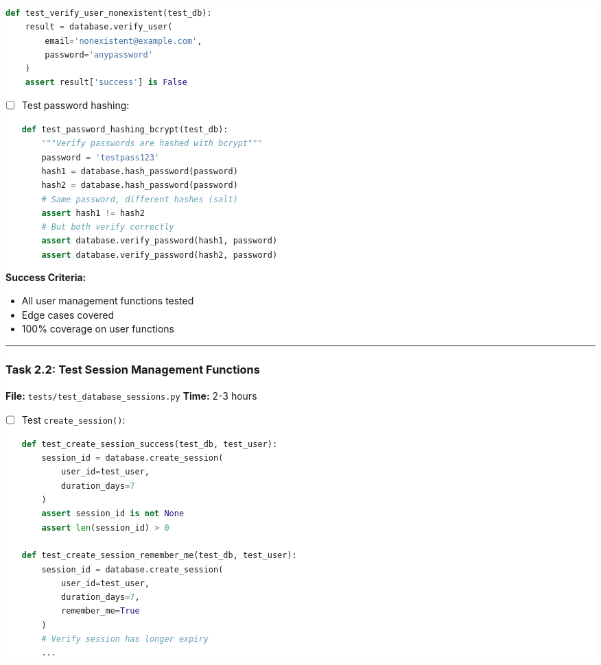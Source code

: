   ```python
  def test_verify_user_nonexistent(test_db):
      result = database.verify_user(
          email='nonexistent@example.com',
          password='anypassword'
      )
      assert result['success'] is False
  ```

- [ ] Test password hashing:
  ```python
  def test_password_hashing_bcrypt(test_db):
      """Verify passwords are hashed with bcrypt"""
      password = 'testpass123'
      hash1 = database.hash_password(password)
      hash2 = database.hash_password(password)
      # Same password, different hashes (salt)
      assert hash1 != hash2
      # But both verify correctly
      assert database.verify_password(hash1, password)
      assert database.verify_password(hash2, password)
  ```

**Success Criteria:**
- All user management functions tested
- Edge cases covered
- 100% coverage on user functions

---

### Task 2.2: Test Session Management Functions
**File:** `tests/test_database_sessions.py`
**Time:** 2-3 hours

- [ ] Test `create_session()`:
  ```python
  def test_create_session_success(test_db, test_user):
      session_id = database.create_session(
          user_id=test_user,
          duration_days=7
      )
      assert session_id is not None
      assert len(session_id) > 0
  
  def test_create_session_remember_me(test_db, test_user):
      session_id = database.create_session(
          user_id=test_user,
          duration_days=7,
          remember_me=True
      )
      # Verify session has longer expiry
      ...
  ```
